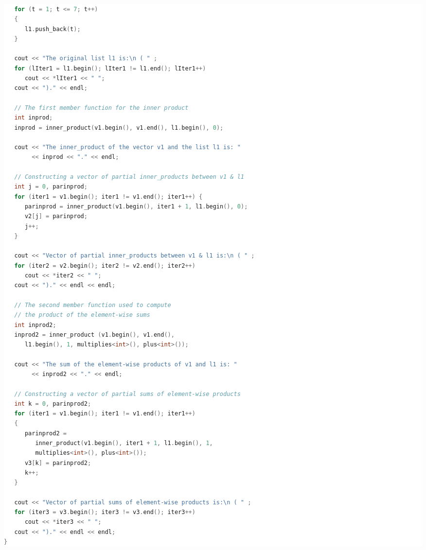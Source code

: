 ```cpp  
   for (t = 1; t <= 7; t++)  
   {  
      l1.push_back(t);  
   }  
  
   cout << "The original list l1 is:\n ( " ;  
   for (lIter1 = l1.begin(); lIter1 != l1.end(); lIter1++)  
      cout << *lIter1 << " ";  
   cout << ")." << endl;  
  
   // The first member function for the inner product  
   int inprod;  
   inprod = inner_product(v1.begin(), v1.end(), l1.begin(), 0);  
  
   cout << "The inner_product of the vector v1 and the list l1 is: "  
        << inprod << "." << endl;  
  
   // Constructing a vector of partial inner_products between v1 & l1  
   int j = 0, parinprod;  
   for (iter1 = v1.begin(); iter1 != v1.end(); iter1++) {  
      parinprod = inner_product(v1.begin(), iter1 + 1, l1.begin(), 0);  
      v2[j] = parinprod;  
      j++;  
   }  
  
   cout << "Vector of partial inner_products between v1 & l1 is:\n ( " ;  
   for (iter2 = v2.begin(); iter2 != v2.end(); iter2++)  
      cout << *iter2 << " ";  
   cout << ")." << endl << endl;  
  
   // The second member function used to compute  
   // the product of the element-wise sums  
   int inprod2;  
   inprod2 = inner_product (v1.begin(), v1.end(),  
      l1.begin(), 1, multiplies<int>(), plus<int>());  
  
   cout << "The sum of the element-wise products of v1 and l1 is: "  
        << inprod2 << "." << endl;  
  
   // Constructing a vector of partial sums of element-wise products  
   int k = 0, parinprod2;  
   for (iter1 = v1.begin(); iter1 != v1.end(); iter1++)  
   {  
      parinprod2 =  
         inner_product(v1.begin(), iter1 + 1, l1.begin(), 1,  
         multiplies<int>(), plus<int>());  
      v3[k] = parinprod2;  
      k++;  
   }  
  
   cout << "Vector of partial sums of element-wise products is:\n ( " ;  
   for (iter3 = v3.begin(); iter3 != v3.end(); iter3++)  
      cout << *iter3 << " ";  
   cout << ")." << endl << endl;  
}  
```  
  